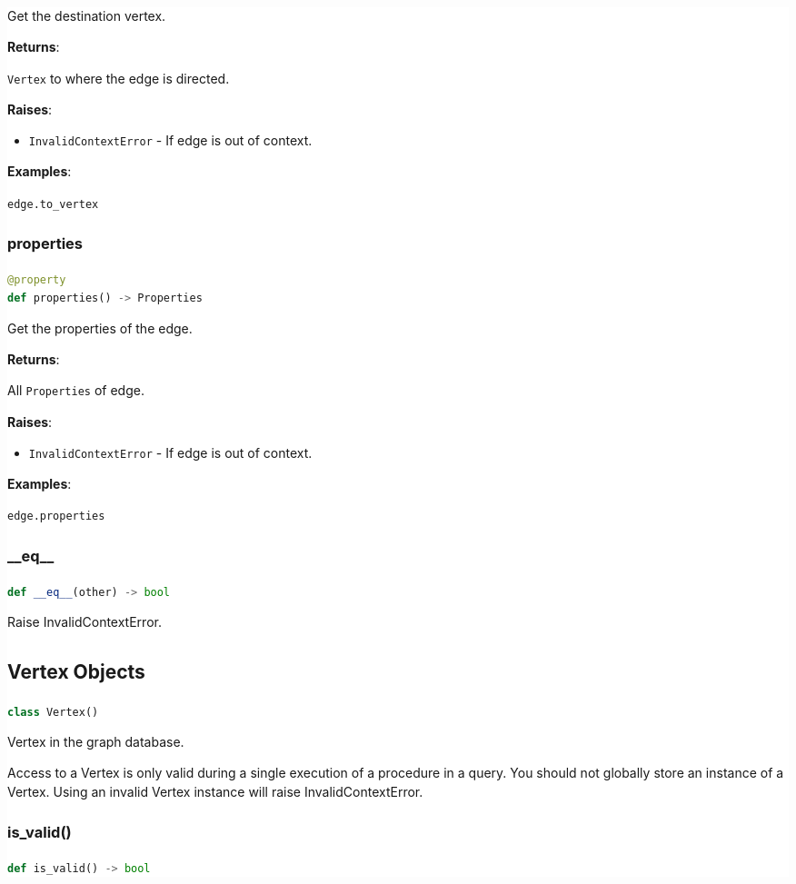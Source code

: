 Get the destination vertex.

**Returns**:

  `Vertex` to where the edge is directed.
  

**Raises**:

- `InvalidContextError` - If edge is out of context.
  

**Examples**:

  ```edge.to_vertex```

### properties

```python
@property
def properties() -> Properties
```

Get the properties of the edge.

**Returns**:

  All `Properties` of edge.
  

**Raises**:

- `InvalidContextError` - If edge is out of context.
  

**Examples**:

  ```edge.properties```

### \_\_eq\_\_

```python
def __eq__(other) -> bool
```

Raise InvalidContextError.

## Vertex Objects

```python
class Vertex()
```

Vertex in the graph database.

Access to a Vertex is only valid during a single execution of a procedure
in a query. You should not globally store an instance of a Vertex. Using an
invalid Vertex instance will raise InvalidContextError.

### is\_valid()

```python
def is_valid() -> bool
```
